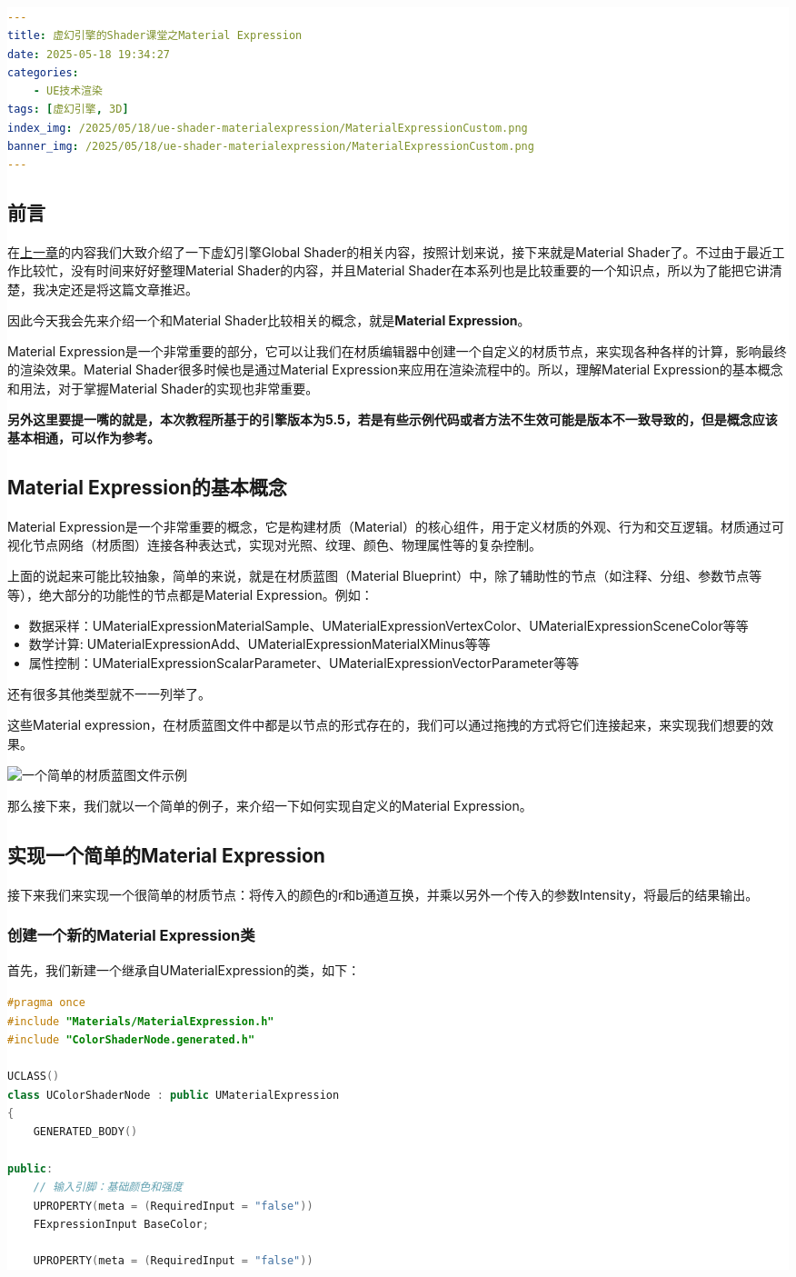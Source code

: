 ```yaml
---
title: 虚幻引擎的Shader课堂之Material Expression
date: 2025-05-18 19:34:27
categories: 
    - UE技术渲染
tags: [虚幻引擎, 3D]
index_img: /2025/05/18/ue-shader-materialexpression/MaterialExpressionCustom.png
banner_img: /2025/05/18/ue-shader-materialexpression/MaterialExpressionCustom.png
---
```


## 前言
在[上一章](https://ruochenhua.github.io/2025/05/11/ue-shader-globalshader/)的内容我们大致介绍了一下虚幻引擎Global Shader的相关内容，按照计划来说，接下来就是Material Shader了。不过由于最近工作比较忙，没有时间来好好整理Material Shader的内容，并且Material Shader在本系列也是比较重要的一个知识点，所以为了能把它讲清楚，我决定还是将这篇文章推迟。

因此今天我会先来介绍一个和Material Shader比较相关的概念，就是**Material Expression**。

Material Expression是一个非常重要的部分，它可以让我们在材质编辑器中创建一个自定义的材质节点，来实现各种各样的计算，影响最终的渲染效果。Material Shader很多时候也是通过Material Expression来应用在渲染流程中的。所以，理解Material Expression的基本概念和用法，对于掌握Material Shader的实现也非常重要。

**另外这里要提一嘴的就是，本次教程所基于的引擎版本为5.5，若是有些示例代码或者方法不生效可能是版本不一致导致的，但是概念应该基本相通，可以作为参考。**

## Material Expression的基本概念
Material Expression是一个非常重要的概念，它是构建材质（Material）的核心组件，用于定义材质的外观、行为和交互逻辑。材质通过可视化节点网络（材质图）连接各种表达式，实现对光照、纹理、颜色、物理属性等的复杂控制。

上面的说起来可能比较抽象，简单的来说，就是在材质蓝图（Material Blueprint）中，除了辅助性的节点（如注释、分组、参数节点等等），绝大部分的功能性的节点都是Material Expression。例如：
 - 数据采样：UMaterialExpressionMaterialSample、UMaterialExpressionVertexColor、UMaterialExpressionSceneColor等等
 - 数学计算: UMaterialExpressionAdd、UMaterialExpressionMaterialXMinus等等
 - 属性控制：UMaterialExpressionScalarParameter、UMaterialExpressionVectorParameter等等

还有很多其他类型就不一一列举了。

这些Material expression，在材质蓝图文件中都是以节点的形式存在的，我们可以通过拖拽的方式将它们连接起来，来实现我们想要的效果。

![一个简单的材质蓝图文件示例](material_blueprint.png)

那么接下来，我们就以一个简单的例子，来介绍一下如何实现自定义的Material Expression。

## 实现一个简单的Material Expression
接下来我们来实现一个很简单的材质节点：将传入的颜色的r和b通道互换，并乘以另外一个传入的参数Intensity，将最后的结果输出。

### 创建一个新的Material Expression类
首先，我们新建一个继承自UMaterialExpression的类，如下：

```cpp
#pragma once
#include "Materials/MaterialExpression.h"
#include "ColorShaderNode.generated.h"

UCLASS()
class UColorShaderNode : public UMaterialExpression
{
	GENERATED_BODY()

public:
	// 输入引脚：基础颜色和强度
	UPROPERTY(meta = (RequiredInput = "false"))
	FExpressionInput BaseColor;

	UPROPERTY(meta = (RequiredInput = "false"))
```